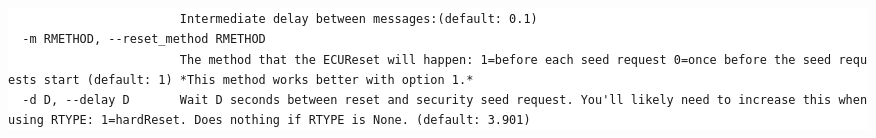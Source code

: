 ```
                        Intermediate delay between messages:(default: 0.1)
  -m RMETHOD, --reset_method RMETHOD
                        The method that the ECUReset will happen: 1=before each seed request 0=once before the seed requests start (default: 1) *This method works better with option 1.*
  -d D, --delay D       Wait D seconds between reset and security seed request. You'll likely need to increase this when using RTYPE: 1=hardReset. Does nothing if RTYPE is None. (default: 3.901)
```
